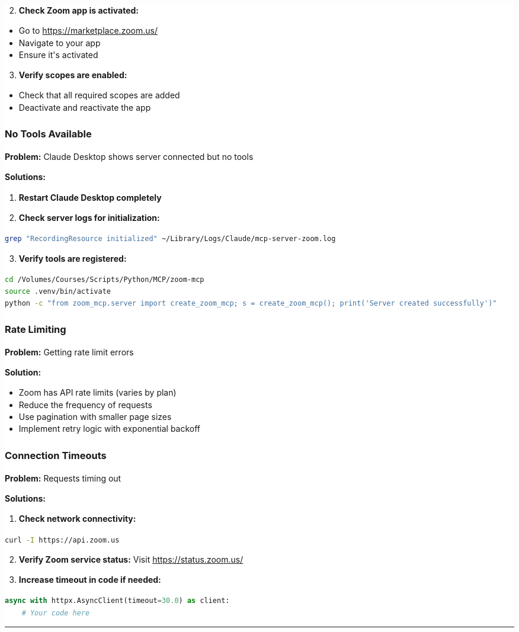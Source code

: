 2. **Check Zoom app is activated:**
- Go to https://marketplace.zoom.us/
- Navigate to your app
- Ensure it's activated

3. **Verify scopes are enabled:**
- Check that all required scopes are added
- Deactivate and reactivate the app

### No Tools Available

**Problem:** Claude Desktop shows server connected but no tools

**Solutions:**

1. **Restart Claude Desktop completely**

2. **Check server logs for initialization:**
```bash
grep "RecordingResource initialized" ~/Library/Logs/Claude/mcp-server-zoom.log
```

3. **Verify tools are registered:**
```bash
cd /Volumes/Courses/Scripts/Python/MCP/zoom-mcp
source .venv/bin/activate
python -c "from zoom_mcp.server import create_zoom_mcp; s = create_zoom_mcp(); print('Server created successfully')"
```

### Rate Limiting

**Problem:** Getting rate limit errors

**Solution:**
- Zoom has API rate limits (varies by plan)
- Reduce the frequency of requests
- Use pagination with smaller page sizes
- Implement retry logic with exponential backoff

### Connection Timeouts

**Problem:** Requests timing out

**Solutions:**

1. **Check network connectivity:**
```bash
curl -I https://api.zoom.us
```

2. **Verify Zoom service status:**
Visit https://status.zoom.us/

3. **Increase timeout in code if needed:**
```python
async with httpx.AsyncClient(timeout=30.0) as client:
    # Your code here
```

---